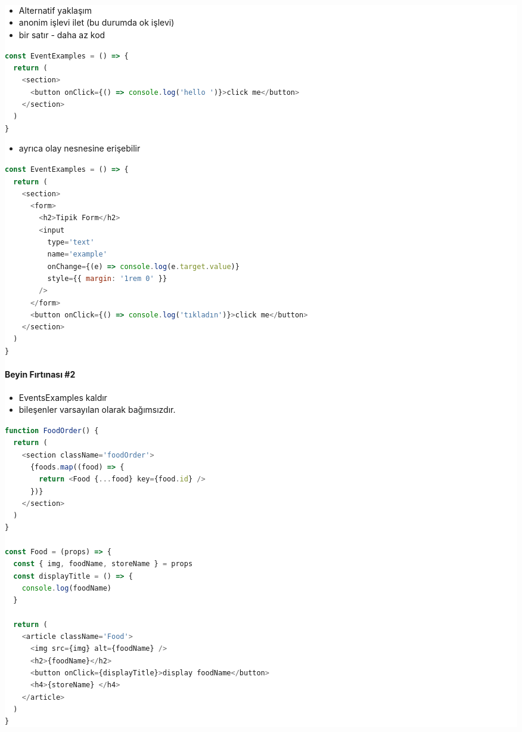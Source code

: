 - Alternatif yaklaşım
- anonim işlevi ilet (bu durumda ok işlevi)
- bir satır - daha az kod

```js
const EventExamples = () => {
  return (
    <section>
      <button onClick={() => console.log('hello ')}>click me</button>
    </section>
  )
}
```

- ayrıca olay nesnesine erişebilir

```js
const EventExamples = () => {
  return (
    <section>
      <form>
        <h2>Tipik Form</h2>
        <input
          type='text'
          name='example'
          onChange={(e) => console.log(e.target.value)}
          style={{ margin: '1rem 0' }}
        />
      </form>
      <button onClick={() => console.log('tıkladın')}>click me</button>
    </section>
  )
}
```

#### Beyin Fırtınası #2

- EventsExamples kaldır
- bileşenler varsayılan olarak bağımsızdır.

```js
function FoodOrder() {
  return (
    <section className='foodOrder'>
      {foods.map((food) => {
        return <Food {...food} key={food.id} />
      })}
    </section>
  )
}

const Food = (props) => {
  const { img, foodName, storeName } = props
  const displayTitle = () => {
    console.log(foodName)
  }

  return (
    <article className='Food'>
      <img src={img} alt={foodName} />
      <h2>{foodName}</h2>
      <button onClick={displayTitle}>display foodName</button>
      <h4>{storeName} </h4>
    </article>
  )
}
```